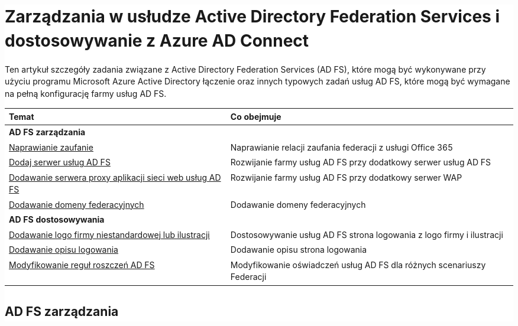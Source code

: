 <properties
    pageTitle="Active Directory Federacja usług zarządzania i dostosowania z Azure AD Connect | Microsoft Azure"
    description="AD FS zarządzanie przy użyciu Azure AD Connect i dostosowywaniu AD FS logowania zgodnie z oczekiwaniami użytkowników Azure AD Connect i programu PowerShell."
    keywords="Usług AD FS, usług ADFS, usług AD FS zarządzania AAD połączyć, Połącz, logowania, usług AD FS dostosowywanie, napraw zaufania usługi Office 365, rosyjska, uzależnioną"
    services="active-directory"
    documentationCenter=""
    authors="anandyadavmsft"
    manager="femila"
    editor=""/>

<tags
    ms.service="active-directory"
    ms.workload="identity"
    ms.tgt_pltfrm="na"
    ms.devlang="na"
    ms.topic="article"
    ms.date="08/01/2016"
    ms.author="anandy"/>

# <a name="active-directory-federation-services-management-and-customization-with-azure-ad-connect"></a>Zarządzania w usłudze Active Directory Federation Services i dostosowywanie z Azure AD Connect

Ten artykuł szczegóły zadania związane z Active Directory Federation Services (AD FS), które mogą być wykonywane przy użyciu programu Microsoft Azure Active Directory łączenie oraz innych typowych zadań usług AD FS, które mogą być wymagane na pełną konfigurację farmy usług AD FS.

| Temat | Co obejmuje |
|:------|:-------------|
|**AD FS zarządzania**|
|[Naprawianie zaufanie](#repairthetrust)| Naprawianie relacji zaufania federacji z usługi Office 365 |
|[Dodaj serwer usług AD FS](#addadfsserver) | Rozwijanie farmy usług AD FS przy dodatkowy serwer usług AD FS|
|[Dodawanie serwera proxy aplikacji sieci web usług AD FS](#addwapserver) | Rozwijanie farmy usług AD FS przy dodatkowy serwer WAP|
|[Dodawanie domeny federacyjnych](#addfeddomain)| Dodawanie domeny federacyjnych|
| **AD FS dostosowywania**|
|[Dodawanie logo firmy niestandardowej lub ilustracji](#customlogo)| Dostosowywanie usług AD FS strona logowania z logo firmy i ilustracji |
|[Dodawanie opisu logowania](#addsignindescription) | Dodawanie opisu strona logowania |
|[Modyfikowanie reguł roszczeń AD FS](#modclaims) | Modyfikowanie oświadczeń usług AD FS dla różnych scenariuszy Federacji |

## <a name="ad-fs-management"></a>AD FS zarządzania

